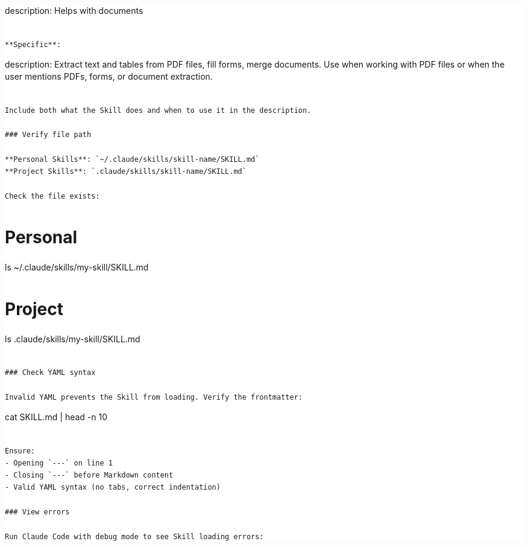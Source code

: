 description: Helps with documents

```

**Specific**:

```

description: Extract text and tables from PDF files, fill forms, merge documents. Use when working with PDF files or when the user mentions PDFs, forms, or document extraction.

```

Include both what the Skill does and when to use it in the description.

### Verify file path

**Personal Skills**: `~/.claude/skills/skill-name/SKILL.md`
**Project Skills**: `.claude/skills/skill-name/SKILL.md`

Check the file exists:

```

# Personal

ls ~/.claude/skills/my-skill/SKILL.md

# Project

ls .claude/skills/my-skill/SKILL.md

```

### Check YAML syntax

Invalid YAML prevents the Skill from loading. Verify the frontmatter:

```

cat SKILL.md | head -n 10

```

Ensure:
- Opening `---` on line 1
- Closing `---` before Markdown content
- Valid YAML syntax (no tabs, correct indentation)

### View errors

Run Claude Code with debug mode to see Skill loading errors:

```
